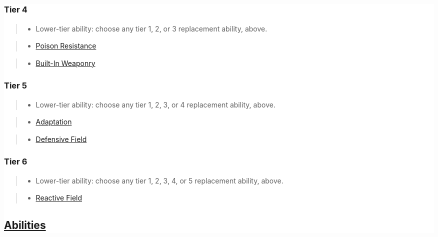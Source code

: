   
###  Tier 4  
  
> - Lower-tier ability: choose any tier 1, 2, or 3 replacement ability, above.  
  
> - [Poison Resistance](Poison-Resistance.md) 
  
> - [Built-In Weaponry](Built-In-Weaponry.md) 
  

  
###  Tier 5  
  
> - Lower-tier ability: choose any tier 1, 2, 3, or 4 replacement ability, above. 
  
> - [Adaptation](Adaptation.md)  
  
> - [Defensive Field](Defensive-Field.md) 
  

  
###  Tier 6  
  
> - Lower-tier ability: choose any tier 1, 2, 3, 4, or 5 replacement ability, above. 
  
> - [Reactive Field](Reactive-Field.md) 
  

  
## [Abilities](Abilities.md)
  
